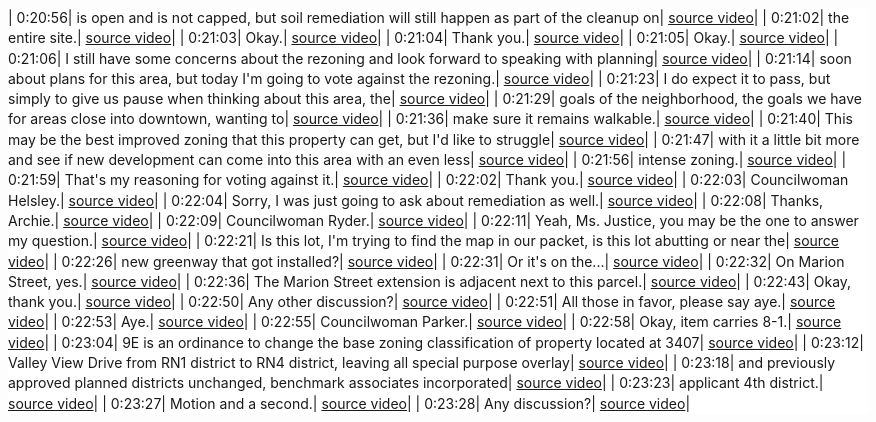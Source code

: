 | 0:20:56| is open and is not capped, but soil remediation will still happen as part of the cleanup on| [source video](https://archive.org/details/city-council-r-265-240723?start=1256)|
| 0:21:02| the entire site.| [source video](https://archive.org/details/city-council-r-265-240723?start=1262)|
| 0:21:03| Okay.| [source video](https://archive.org/details/city-council-r-265-240723?start=1263)|
| 0:21:04| Thank you.| [source video](https://archive.org/details/city-council-r-265-240723?start=1264)|
| 0:21:05| Okay.| [source video](https://archive.org/details/city-council-r-265-240723?start=1265)|
| 0:21:06| I still have some concerns about the rezoning and look forward to speaking with planning| [source video](https://archive.org/details/city-council-r-265-240723?start=1266)|
| 0:21:14| soon about plans for this area, but today I'm going to vote against the rezoning.| [source video](https://archive.org/details/city-council-r-265-240723?start=1274)|
| 0:21:23| I do expect it to pass, but simply to give us pause when thinking about this area, the| [source video](https://archive.org/details/city-council-r-265-240723?start=1283)|
| 0:21:29| goals of the neighborhood, the goals we have for areas close into downtown, wanting to| [source video](https://archive.org/details/city-council-r-265-240723?start=1289)|
| 0:21:36| make sure it remains walkable.| [source video](https://archive.org/details/city-council-r-265-240723?start=1296)|
| 0:21:40| This may be the best improved zoning that this property can get, but I'd like to struggle| [source video](https://archive.org/details/city-council-r-265-240723?start=1300)|
| 0:21:47| with it a little bit more and see if new development can come into this area with an even less| [source video](https://archive.org/details/city-council-r-265-240723?start=1307)|
| 0:21:56| intense zoning.| [source video](https://archive.org/details/city-council-r-265-240723?start=1316)|
| 0:21:59| That's my reasoning for voting against it.| [source video](https://archive.org/details/city-council-r-265-240723?start=1319)|
| 0:22:02| Thank you.| [source video](https://archive.org/details/city-council-r-265-240723?start=1322)|
| 0:22:03| Councilwoman Helsley.| [source video](https://archive.org/details/city-council-r-265-240723?start=1323)|
| 0:22:04| Sorry, I was just going to ask about remediation as well.| [source video](https://archive.org/details/city-council-r-265-240723?start=1324)|
| 0:22:08| Thanks, Archie.| [source video](https://archive.org/details/city-council-r-265-240723?start=1328)|
| 0:22:09| Councilwoman Ryder.| [source video](https://archive.org/details/city-council-r-265-240723?start=1329)|
| 0:22:11| Yeah, Ms. Justice, you may be the one to answer my question.| [source video](https://archive.org/details/city-council-r-265-240723?start=1331)|
| 0:22:21| Is this lot, I'm trying to find the map in our packet, is this lot abutting or near the| [source video](https://archive.org/details/city-council-r-265-240723?start=1341)|
| 0:22:26| new greenway that got installed?| [source video](https://archive.org/details/city-council-r-265-240723?start=1346)|
| 0:22:31| Or it's on the...| [source video](https://archive.org/details/city-council-r-265-240723?start=1351)|
| 0:22:32| On Marion Street, yes.| [source video](https://archive.org/details/city-council-r-265-240723?start=1352)|
| 0:22:36| The Marion Street extension is adjacent next to this parcel.| [source video](https://archive.org/details/city-council-r-265-240723?start=1356)|
| 0:22:43| Okay, thank you.| [source video](https://archive.org/details/city-council-r-265-240723?start=1363)|
| 0:22:50| Any other discussion?| [source video](https://archive.org/details/city-council-r-265-240723?start=1370)|
| 0:22:51| All those in favor, please say aye.| [source video](https://archive.org/details/city-council-r-265-240723?start=1371)|
| 0:22:53| Aye.| [source video](https://archive.org/details/city-council-r-265-240723?start=1373)|
| 0:22:55| Councilwoman Parker.| [source video](https://archive.org/details/city-council-r-265-240723?start=1375)|
| 0:22:58| Okay, item carries 8-1.| [source video](https://archive.org/details/city-council-r-265-240723?start=1378)|
| 0:23:04| 9E is an ordinance to change the base zoning classification of property located at 3407| [source video](https://archive.org/details/city-council-r-265-240723?start=1384)|
| 0:23:12| Valley View Drive from RN1 district to RN4 district, leaving all special purpose overlay| [source video](https://archive.org/details/city-council-r-265-240723?start=1392)|
| 0:23:18| and previously approved planned districts unchanged, benchmark associates incorporated| [source video](https://archive.org/details/city-council-r-265-240723?start=1398)|
| 0:23:23| applicant 4th district.| [source video](https://archive.org/details/city-council-r-265-240723?start=1403)|
| 0:23:27| Motion and a second.| [source video](https://archive.org/details/city-council-r-265-240723?start=1407)|
| 0:23:28| Any discussion?| [source video](https://archive.org/details/city-council-r-265-240723?start=1408)|